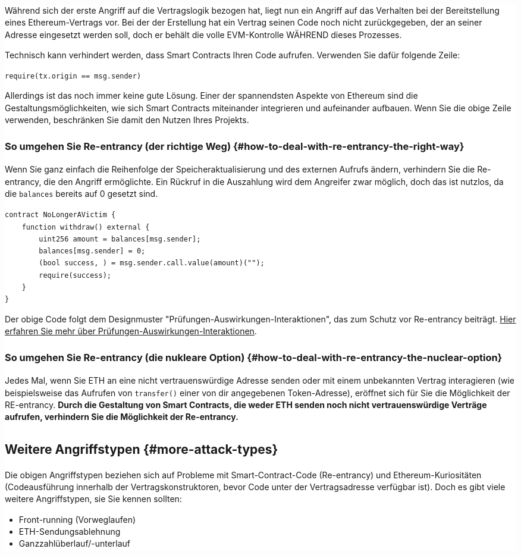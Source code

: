 Während sich der erste Angriff auf die Vertragslogik bezogen hat, liegt nun ein Angriff auf das Verhalten bei der Bereitstellung eines Ethereum-Vertrags vor. Bei der der Erstellung hat ein Vertrag seinen Code noch nicht zurückgegeben, der an seiner Adresse eingesetzt werden soll, doch er behält die volle EVM-Kontrolle WÄHREND dieses Prozesses.

Technisch kann verhindert werden, dass Smart Contracts Ihren Code aufrufen. Verwenden Sie dafür folgende Zeile:

```solidity
require(tx.origin == msg.sender)
```

Allerdings ist das noch immer keine gute Lösung. Einer der spannendsten Aspekte von Ethereum sind die Gestaltungsmöglichkeiten, wie sich Smart Contracts miteinander integrieren und aufeinander aufbauen. Wenn Sie die obige Zeile verwenden, beschränken Sie damit den Nutzen Ihres Projekts.

### So umgehen Sie Re-entrancy (der richtige Weg) {#how-to-deal-with-re-entrancy-the-right-way}

Wenn Sie ganz einfach die Reihenfolge der Speicheraktualisierung und des externen Aufrufs ändern, verhindern Sie die Re-entrancy, die den Angriff ermöglichte. Ein Rückruf in die Auszahlung wird dem Angreifer zwar möglich, doch das ist nutzlos, da die `balances` bereits auf 0 gesetzt sind.

```solidity
contract NoLongerAVictim {
    function withdraw() external {
        uint256 amount = balances[msg.sender];
        balances[msg.sender] = 0;
        (bool success, ) = msg.sender.call.value(amount)("");
        require(success);
    }
}
```

Der obige Code folgt dem Designmuster "Prüfungen-Auswirkungen-Interaktionen", das zum Schutz vor Re-entrancy beiträgt. [Hier erfahren Sie mehr über Prüfungen-Auswirkungen-Interaktionen](https://fravoll.github.io/solidity-patterns/checks_effects_interactions.html).

### So umgehen Sie Re-entrancy (die nukleare Option) {#how-to-deal-with-re-entrancy-the-nuclear-option}

Jedes Mal, wenn Sie ETH an eine nicht vertrauenswürdige Adresse senden oder mit einem unbekannten Vertrag interagieren (wie beispielsweise das Aufrufen von `transfer()` einer von dir angegebenen Token-Adresse), eröffnet sich für Sie die Möglichkeit der RE-entrancy. **Durch die Gestaltung von Smart Contracts, die weder ETH senden noch nicht vertrauenswürdige Verträge aufrufen, verhindern Sie die Möglichkeit der Re-entrancy.**

## Weitere Angriffstypen {#more-attack-types}

Die obigen Angriffstypen beziehen sich auf Probleme mit Smart-Contract-Code (Re-entrancy) und Ethereum-Kuriositäten (Codeausführung innerhalb der Vertragskonstruktoren, bevor Code unter der Vertragsadresse verfügbar ist). Doch es gibt viele weitere Angriffstypen, sie Sie kennen sollten:

- Front-running (Vorweglaufen)
- ETH-Sendungsablehnung
- Ganzzahlüberlauf/-unterlauf
